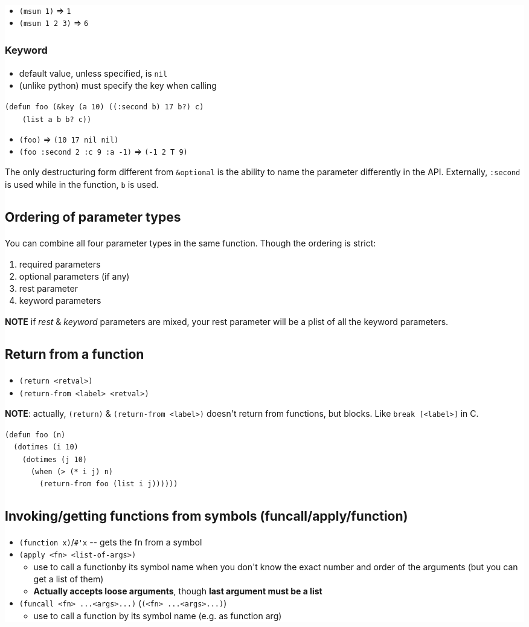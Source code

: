   * `(msum 1)` => `1`
  * `(msum 1 2 3)` => `6`

### Keyword

  * default value, unless specified, is `nil`
  * (unlike python) must specify the key when calling

```
(defun foo (&key (a 10) ((:second b) 17 b?) c)
    (list a b b? c))
```

  * `(foo)` => `(10 17 nil nil)`
  * `(foo :second 2 :c 9 :a -1)` => `(-1 2 T 9)`

The only destructuring form different from `&optional` is the ability to name
the parameter differently in the API. Externally, `:second` is used while in
the function, `b` is used.

## Ordering of parameter types
You can combine all four parameter types in the same function. Though the ordering
is strict:

1. required parameters
2. optional parameters (if any)
3. rest parameter
4. keyword parameters

**NOTE** if *rest* & *keyword* parameters are mixed, your rest parameter will be a plist
of all the keyword parameters.

## Return from a function

  * `(return <retval>)`
  * `(return-from <label> <retval>)`

**NOTE**: actually, `(return)` & `(return-from <label>)` doesn't return from
functions, but blocks. Like `break [<label>]` in C.

```
(defun foo (n)
  (dotimes (i 10)
    (dotimes (j 10)
      (when (> (* i j) n)
        (return-from foo (list i j))))))
```

## Invoking/getting functions from symbols (funcall/apply/function)

  * `(function x)`/`#'x` -- gets the fn from a symbol
  * `(apply <fn> <list-of-args>)`
    * use to call a functionby its symbol name when you don't know the exact number and order of the arguments (but you can get a list of them)
    * **Actually accepts loose arguments**, though **last argument must be a list**
  * `(funcall <fn> ...<args>...)` (`(<fn> ...<args>...)`)
    * use to call a function by its symbol name (e.g. as function arg)
